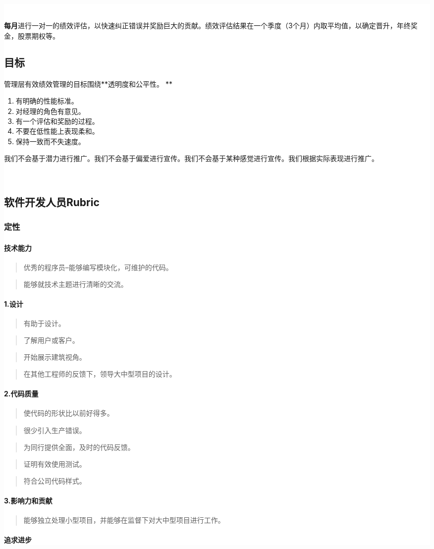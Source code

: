 <br>

<a name="zh-cn"></a>

**每月**进行一对一的绩效评估，以快速纠正错误并奖励巨大的贡献。绩效评估结果在一个季度（3个月）内取平均值，以确定晋升，年终奖金，股票期权等。

## 目标

管理层有效绩效管理的目标围绕**透明度和公平性。 **

1. 有明确的性能标准。
1. 对经理的角色有意见。
1. 有一个评估和奖励的过程。
1. 不要在低性能上表现柔和。
1. 保持一致而不失速度。

我们不会基于潜力进行推广。我们不会基于偏爱进行宣传。我们不会基于某种感觉进行宣传。我们根据实际表现进行推广。

<br>

## 软件开发人员Rubric

### 定性

#### 技术能力

> 优秀的程序员–能够编写模块化，可维护的代码。

> 能够就技术主题进行清晰的交流。

#### 1.设计

> 有助于设计。

> 了解用户或客户。

> 开始展示建筑视角。

> 在其他工程师的反馈下，领导大中型项目的设计。

#### 2.代码质量

> 使代码的形状比以前好得多。

> 很少引入生产错误。

> 为同行提供全面，及时的代码反馈。

> 证明有效使用测试。

> 符合公司代码样式。

#### 3.影响力和贡献

> 能够独立处理小型项目，并能够在监督下对大中型项目进行工作。

#### 追求进步
